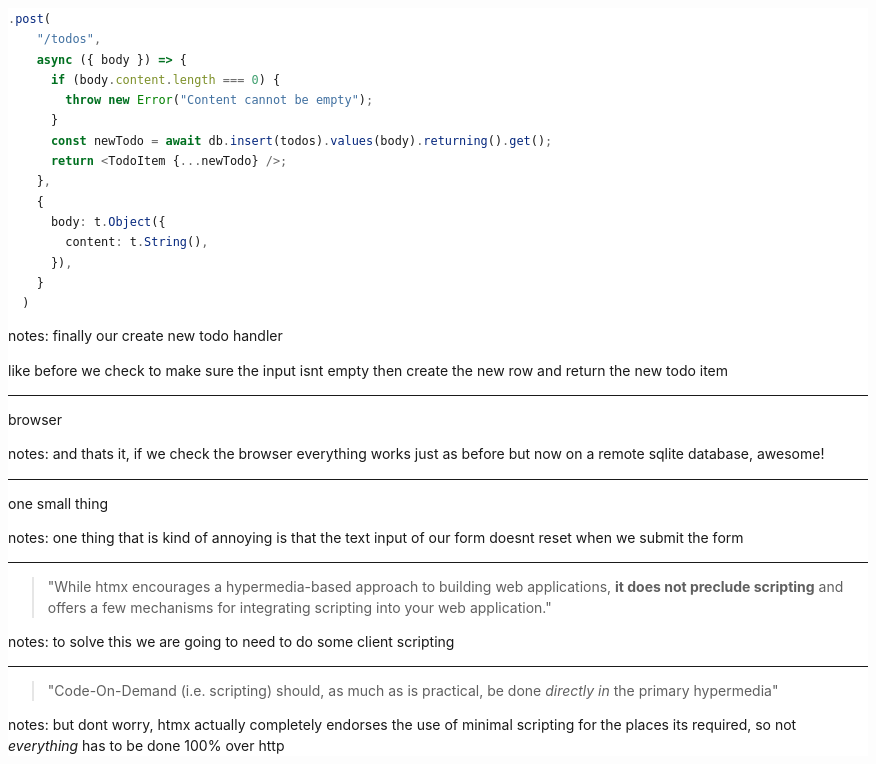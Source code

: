 ```ts
.post(
    "/todos",
    async ({ body }) => {
      if (body.content.length === 0) {
        throw new Error("Content cannot be empty");
      }
      const newTodo = await db.insert(todos).values(body).returning().get();
      return <TodoItem {...newTodo} />;
    },
    {
      body: t.Object({
        content: t.String(),
      }),
    }
  )
```

notes:
finally our create new todo handler

like before we check to make sure the input isnt empty then create the new row and return the new todo item

---

browser

notes:
and thats it, if we check the browser everything works just as before
but now on a remote sqlite database, awesome!

---

one small thing

notes:
one thing that is kind of annoying is that the text input of our form doesnt reset when we submit the form

---

> "While htmx encourages a hypermedia-based approach to building web applications, **it does not preclude scripting** and offers a few mechanisms for integrating scripting into your web application."

notes:
to solve this we are going to need to do some client scripting

---
> "Code-On-Demand (i.e. scripting) should, as much as is practical, be done _directly in_ the primary hypermedia"

notes:
but dont worry, htmx actually completely endorses the use of minimal scripting for the places its required, 
so not *everything* has to be done 100% over http
